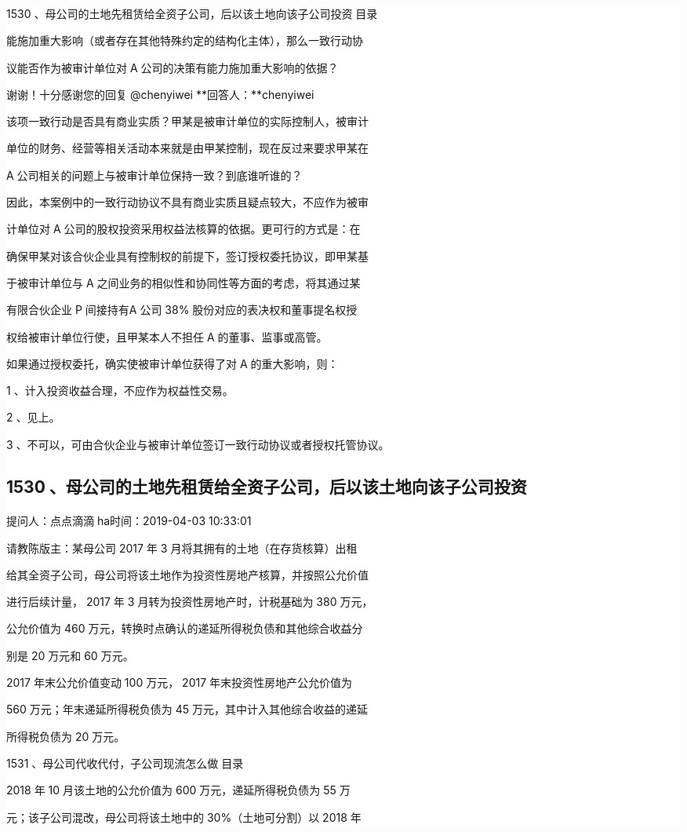 
1530 、母公司的土地先租赁给全资子公司，后以该土地向该子公司投资 目录

能施加重大影响（或者存在其他特殊约定的结构化主体），那么一致行动协

议能否作为被审计单位对 A 公司的决策有能力施加重大影响的依据？


谢谢！十分感谢您的回复 @chenyiwei
**回答人：**chenyiwei

该项一致行动是否具有商业实质？甲某是被审计单位的实际控制人，被审计

单位的财务、经营等相关活动本来就是由甲某控制，现在反过来要求甲某在

A 公司相关的问题上与被审计单位保持一致？到底谁听谁的？

因此，本案例中的一致行动协议不具有商业实质且疑点较大，不应作为被审

计单位对 A 公司的股权投资采用权益法核算的依据。更可行的方式是：在

确保甲某对该合伙企业具有控制权的前提下，签订授权委托协议，即甲某基

于被审计单位与 A 之间业务的相似性和协同性等方面的考虑，将其通过某

有限合伙企业 P 间接持有A 公司 38% 股份对应的表决权和董事提名权授

权给被审计单位行使，且甲某本人不担任 A 的董事、监事或高管。

如果通过授权委托，确实使被审计单位获得了对 A 的重大影响，则：

1 、计入投资收益合理，不应作为权益性交易。

2 、见上。

3 、不可以，可由合伙企业与被审计单位签订一致行动协议或者授权托管协议。

## 1530 、母公司的土地先租赁给全资子公司，后以该土地向该子公司投资


提问人：点点滴滴 ha时间：2019-04-03 10:33:01

请教陈版主：某母公司 2017 年 3 月将其拥有的土地（在存货核算）出租

给其全资子公司，母公司将该土地作为投资性房地产核算，并按照公允价值

进行后续计量， 2017 年 3 月转为投资性房地产时，计税基础为 380 万元，

公允价值为 460 万元，转换时点确认的递延所得税负债和其他综合收益分

别是 20 万元和 60 万元。

2017 年末公允价值变动 100 万元， 2017 年末投资性房地产公允价值为

560 万元；年末递延所得税负债为 45 万元，其中计入其他综合收益的递延

所得税负债为 20 万元。


1531 、母公司代收代付，子公司现流怎么做 目录

2018 年 10 月该土地的公允价值为 600 万元，递延所得税负债为 55 万

元；该子公司混改，母公司将该土地中的 30%（土地可分割）以 2018 年
